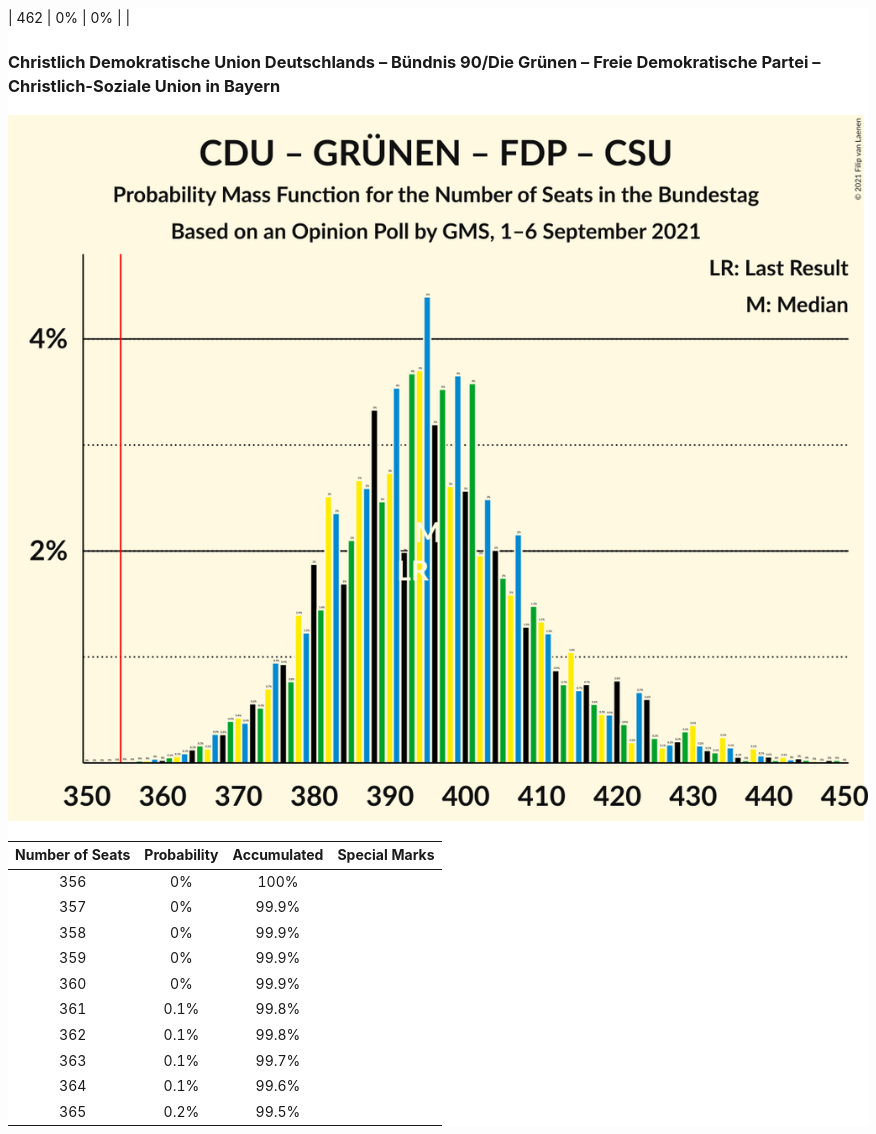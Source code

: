 | 462 | 0% | 0% |  |

### Christlich Demokratische Union Deutschlands – Bündnis 90/Die Grünen – Freie Demokratische Partei – Christlich-Soziale Union in Bayern

![Graph with seats probability mass function not yet produced](2021-09-06-GMS-coalitions-seats-pmf-cdu–grünen–fdp–csu.png "Seats Probability Mass Function")

| Number of Seats | Probability | Accumulated | Special Marks |
|:---------------:|:-----------:|:-----------:|:-------------:|
| 356 | 0% | 100% |  |
| 357 | 0% | 99.9% |  |
| 358 | 0% | 99.9% |  |
| 359 | 0% | 99.9% |  |
| 360 | 0% | 99.9% |  |
| 361 | 0.1% | 99.8% |  |
| 362 | 0.1% | 99.8% |  |
| 363 | 0.1% | 99.7% |  |
| 364 | 0.1% | 99.6% |  |
| 365 | 0.2% | 99.5% |  |